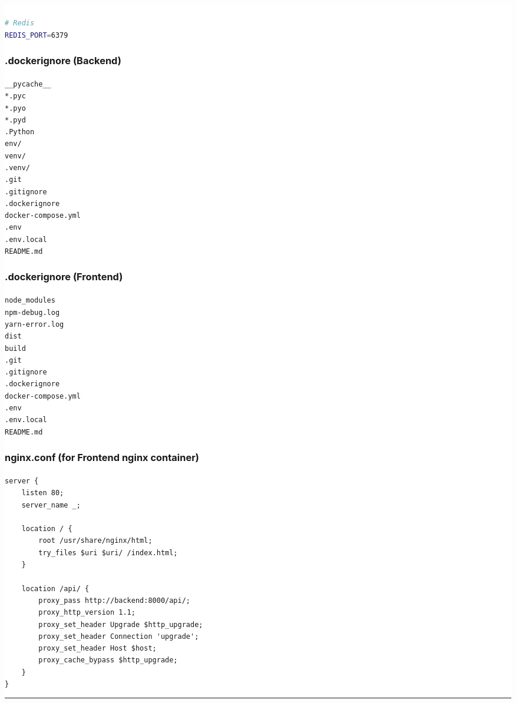 ```bash

# Redis
REDIS_PORT=6379
```

### .dockerignore (Backend)

```
__pycache__
*.pyc
*.pyo
*.pyd
.Python
env/
venv/
.venv/
.git
.gitignore
.dockerignore
docker-compose.yml
.env
.env.local
README.md
```

### .dockerignore (Frontend)

```
node_modules
npm-debug.log
yarn-error.log
dist
build
.git
.gitignore
.dockerignore
docker-compose.yml
.env
.env.local
README.md
```

### nginx.conf (for Frontend nginx container)

```nginx
server {
    listen 80;
    server_name _;

    location / {
        root /usr/share/nginx/html;
        try_files $uri $uri/ /index.html;
    }

    location /api/ {
        proxy_pass http://backend:8000/api/;
        proxy_http_version 1.1;
        proxy_set_header Upgrade $http_upgrade;
        proxy_set_header Connection 'upgrade';
        proxy_set_header Host $host;
        proxy_cache_bypass $http_upgrade;
    }
}
```

---